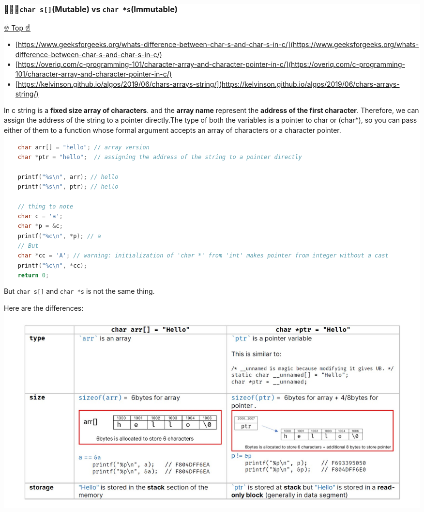 ### 🌟🌟🌟`char s[]`(Mutable) vs `char *s`(Immutable)

[☝️ Top ☝️](#up)

- [https://www.geeksforgeeks.org/whats-difference-between-char-s-and-char-s-in-c/](https://www.geeksforgeeks.org/whats-difference-between-char-s-and-char-s-in-c/)
- [https://overiq.com/c-programming-101/character-array-and-character-pointer-in-c/](https://overiq.com/c-programming-101/character-array-and-character-pointer-in-c/)
- [https://kelvinson.github.io/algos/2019/06/chars-arrays-string/](https://kelvinson.github.io/algos/2019/06/chars-arrays-string/)

In c string is a **fixed size array of characters**. and the **array name** represent the **address of the first character**. Therefore, we can assign the address of the string to a pointer directly.The type of both the variables is a pointer to char or (char*), so you can pass either of them to a function whose formal argument accepts an array of characters or a character pointer.

```cpp
    char arr[] = "hello"; // array version
    char *ptr = "hello";  // assigning the address of the string to a pointer directly

    printf("%s\n", arr); // hello
    printf("%s\n", ptr); // hello

    // thing to note
    char c = 'a';
    char *p = &c;
    printf("%c\n", *p); // a
    // But
    char *cc = 'A'; // warning: initialization of 'char *' from 'int' makes pointer from integer without a cast
    printf("%c\n", *cc);
    return 0;

```

But `char s[]` and  `char *s` is not the same thing.

Here are the differences:

<div align="center">
<img src="img/char.jpg" alt="char.jpg" width="800px">
</div>
